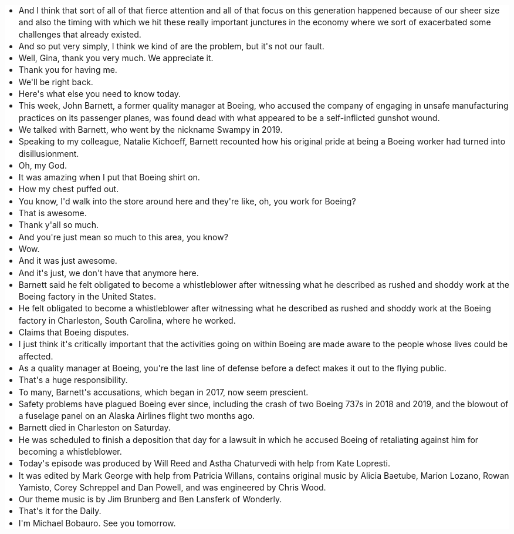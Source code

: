 *  And I think that sort of all of that fierce attention and all of that focus on this generation happened because of our sheer size and also the timing with which we hit these really important junctures in the economy where we sort of exacerbated some challenges that already existed.
*  And so put very simply, I think we kind of are the problem, but it's not our fault.
*  Well, Gina, thank you very much. We appreciate it.
*  Thank you for having me.
*  We'll be right back.
*  Here's what else you need to know today.
*  This week, John Barnett, a former quality manager at Boeing, who accused the company of engaging in unsafe manufacturing practices on its passenger planes, was found dead with what appeared to be a self-inflicted gunshot wound.
*  We talked with Barnett, who went by the nickname Swampy in 2019.
*  Speaking to my colleague, Natalie Kichoeff, Barnett recounted how his original pride at being a Boeing worker had turned into disillusionment.
*  Oh, my God.
*  It was amazing when I put that Boeing shirt on.
*  How my chest puffed out.
*  You know, I'd walk into the store around here and they're like, oh, you work for Boeing?
*  That is awesome.
*  Thank y'all so much.
*  And you're just mean so much to this area, you know?
*  Wow.
*  And it was just awesome.
*  And it's just, we don't have that anymore here.
*  Barnett said he felt obligated to become a whistleblower after witnessing what he described as rushed and shoddy work at the Boeing factory in the United States.
*  He felt obligated to become a whistleblower after witnessing what he described as rushed and shoddy work at the Boeing factory in Charleston, South Carolina, where he worked.
*  Claims that Boeing disputes.
*  I just think it's critically important that the activities going on within Boeing are made aware to the people whose lives could be affected.
*  As a quality manager at Boeing, you're the last line of defense before a defect makes it out to the flying public.
*  That's a huge responsibility.
*  To many, Barnett's accusations, which began in 2017, now seem prescient.
*  Safety problems have plagued Boeing ever since, including the crash of two Boeing 737s in 2018 and 2019, and the blowout of a fuselage panel on an Alaska Airlines flight two months ago.
*  Barnett died in Charleston on Saturday.
*  He was scheduled to finish a deposition that day for a lawsuit in which he accused Boeing of retaliating against him for becoming a whistleblower.
*  Today's episode was produced by Will Reed and Astha Chaturvedi with help from Kate Lopresti.
*  It was edited by Mark George with help from Patricia Willans, contains original music by Alicia Baetube, Marion Lozano, Rowan Yamisto, Corey Schreppel and Dan Powell, and was engineered by Chris Wood.
*  Our theme music is by Jim Brunberg and Ben Lansferk of Wonderly.
*  That's it for the Daily.
*  I'm Michael Bobauro. See you tomorrow.
